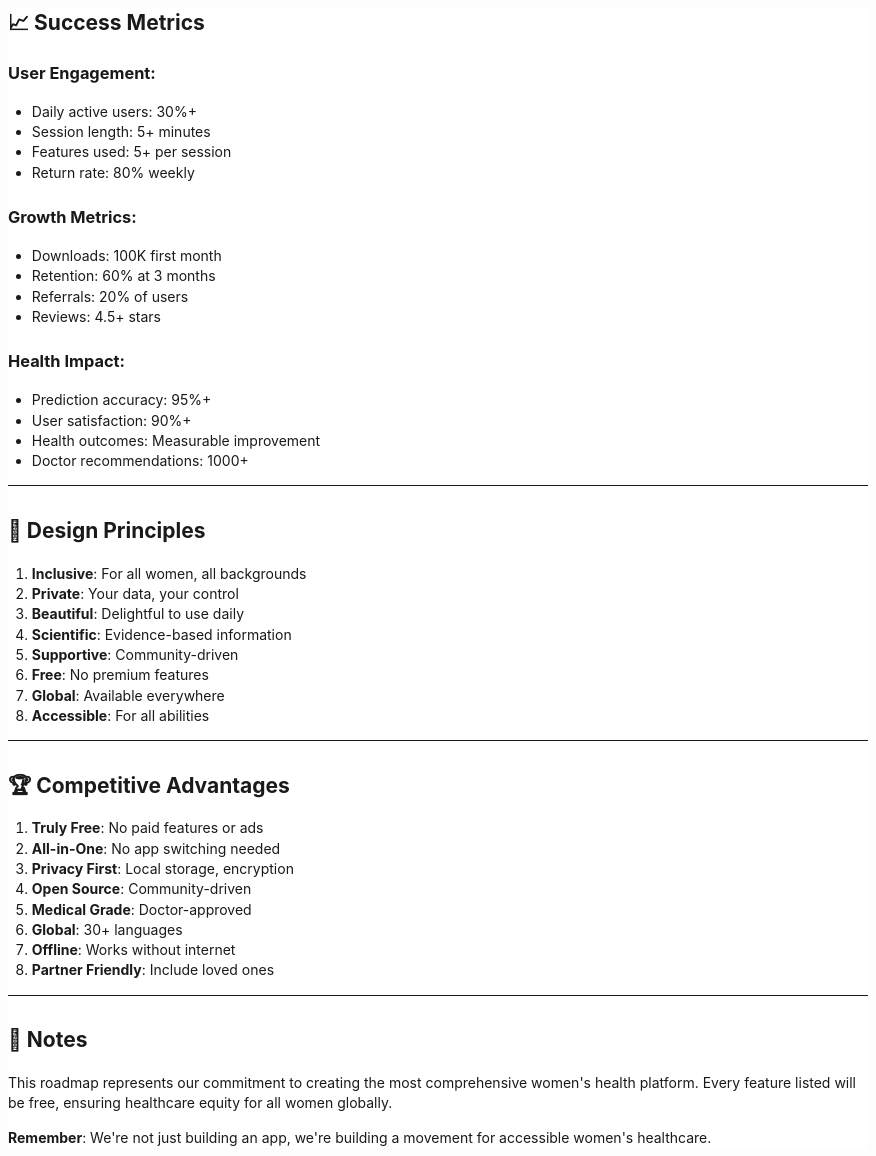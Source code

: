 
## 📈 Success Metrics

### User Engagement:
- Daily active users: 30%+
- Session length: 5+ minutes
- Features used: 5+ per session
- Return rate: 80% weekly

### Growth Metrics:
- Downloads: 100K first month
- Retention: 60% at 3 months
- Referrals: 20% of users
- Reviews: 4.5+ stars

### Health Impact:
- Prediction accuracy: 95%+
- User satisfaction: 90%+
- Health outcomes: Measurable improvement
- Doctor recommendations: 1000+

---

## 🎨 Design Principles

1. **Inclusive**: For all women, all backgrounds
2. **Private**: Your data, your control
3. **Beautiful**: Delightful to use daily
4. **Scientific**: Evidence-based information
5. **Supportive**: Community-driven
6. **Free**: No premium features
7. **Global**: Available everywhere
8. **Accessible**: For all abilities

---

## 🏆 Competitive Advantages

1. **Truly Free**: No paid features or ads
2. **All-in-One**: No app switching needed
3. **Privacy First**: Local storage, encryption
4. **Open Source**: Community-driven
5. **Medical Grade**: Doctor-approved
6. **Global**: 30+ languages
7. **Offline**: Works without internet
8. **Partner Friendly**: Include loved ones

---

## 📝 Notes

This roadmap represents our commitment to creating the most comprehensive women's health platform. Every feature listed will be free, ensuring healthcare equity for all women globally.

**Remember**: We're not just building an app, we're building a movement for accessible women's healthcare.